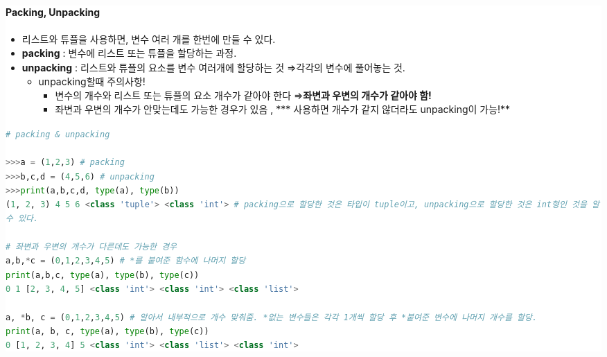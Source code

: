   ```python
  ```
  
  

#### Packing, Unpacking

- 리스트와 튜플을 사용하면, 변수 여러 개를 한번에 만들 수 있다. 
- **packing** : 변수에 리스트 또는 튜플을 할당하는 과정.
- **unpacking** : 리스트와 튜플의 요소를 변수 여러개에 할당하는 것 ⇒각각의 변수에 풀어놓는 것.
  - unpacking할때 주의사항!
    - 변수의 개수와 리스트 또는 튜플의 요소 개수가 같아야 한다 ⇒**좌변과 우변의 개수가 같아야 함!**
    - 좌변과 우변의 개수가 안맞는데도 가능한 경우가 있음 , *** 사용하면 개수가 같지 않더라도 unpacking이 가능!**

```python
# packing & unpacking

>>>a = (1,2,3) # packing
>>>b,c,d = (4,5,6) # unpacking
>>>print(a,b,c,d, type(a), type(b))
(1, 2, 3) 4 5 6 <class 'tuple'> <class 'int'> # packing으로 할당한 것은 타입이 tuple이고, unpacking으로 할당한 것은 int형인 것을 알 수 있다.

# 좌변과 우변의 개수가 다른데도 가능한 경우
a,b,*c = (0,1,2,3,4,5) # *를 붙여준 함수에 나머지 할당
print(a,b,c, type(a), type(b), type(c)) 
0 1 [2, 3, 4, 5] <class 'int'> <class 'int'> <class 'list'>

a, *b, c = (0,1,2,3,4,5) # 알아서 내부적으로 개수 맞춰줌. *없는 변수들은 각각 1개씩 할당 후 *붙여준 변수에 나머지 개수를 할당.
print(a, b, c, type(a), type(b), type(c)) 
0 [1, 2, 3, 4] 5 <class 'int'> <class 'list'> <class 'int'>
```
